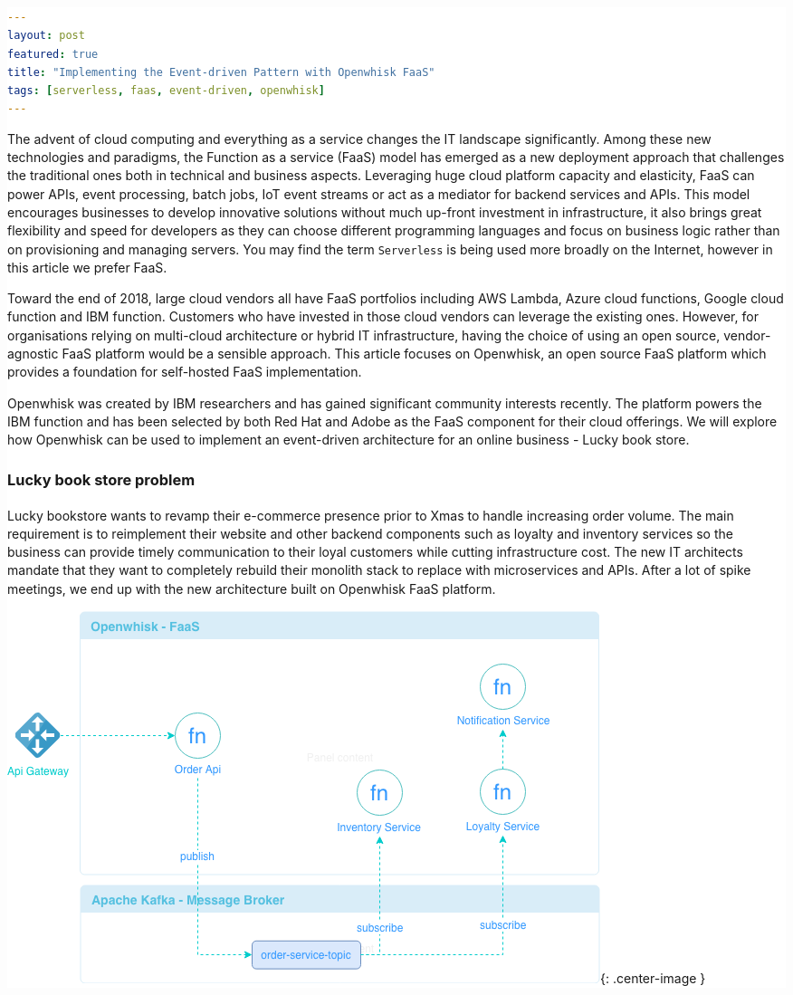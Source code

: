 ```yaml
---
layout: post
featured: true
title: "Implementing the Event-driven Pattern with Openwhisk FaaS"
tags: [serverless, faas, event-driven, openwhisk]
---
```


The advent of cloud computing and everything as a service changes the IT landscape significantly. Among these new technologies and paradigms, the Function as a service (FaaS) model has emerged as a new deployment approach that challenges the traditional ones both in technical and business aspects. Leveraging huge cloud platform capacity and elasticity, FaaS can power APIs, event processing, batch jobs, IoT event streams or act as a mediator for backend services and APIs. This model encourages businesses to develop innovative solutions without much up-front investment in infrastructure, it also brings great flexibility and speed for developers as they can choose different programming languages and focus on business logic rather than on provisioning and managing servers. You may find the term `Serverless` is being used more broadly on the Internet, however in this article we prefer FaaS.

Toward the end of 2018, large cloud vendors all have FaaS portfolios including AWS Lambda, Azure cloud functions, Google cloud function and IBM function. Customers who have invested in those cloud vendors can leverage the existing ones. However, for organisations relying on multi-cloud architecture or hybrid IT infrastructure, having the choice of using an open source, vendor-agnostic FaaS platform would be a sensible approach. This article focuses on Openwhisk, an open source FaaS platform which provides a foundation for self-hosted FaaS implementation.

Openwhisk was created by IBM researchers and has gained significant community interests recently. The platform powers the IBM function and has been selected by both Red Hat and Adobe as the FaaS component for their cloud offerings. We will explore how Openwhisk can be used to implement an event-driven architecture for an online business - Lucky book store.

### Lucky book store problem
Lucky bookstore wants to revamp their e-commerce presence prior to Xmas to handle increasing order volume. The main requirement is to reimplement their website and other backend components such as loyalty and inventory services so the business can provide timely communication to their loyal customers while cutting infrastructure cost. The new IT architects mandate that they want to completely rebuild their monolith stack to replace with microservices and APIs. After a lot of spike meetings, we end up with the new architecture built on Openwhisk FaaS platform.

![New design](/images/posts/2018-10-19-openwhisk-design.png 'Design'){: .center-image }
